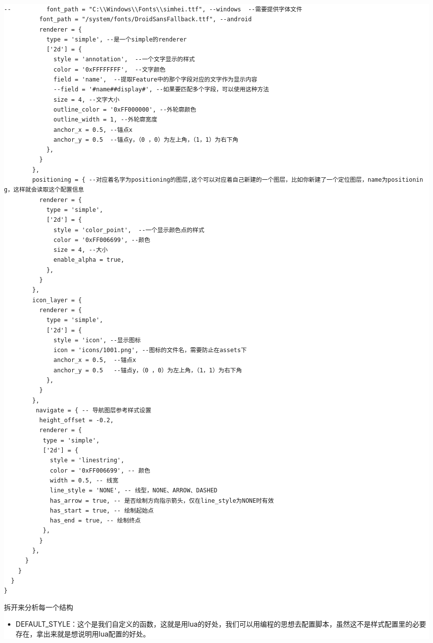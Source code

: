 ```
--          font_path = "C:\\Windows\\Fonts\\simhei.ttf", --windows  --需要提供字体文件
          font_path = "/system/fonts/DroidSansFallback.ttf", --android
          renderer = {
            type = 'simple', --是一个simple的renderer
            ['2d'] = {
              style = 'annotation',  --一个文字显示的样式
              color = '0xFFFFFFFF',  --文字颜色
              field = 'name',  --提取Feature中的那个字段对应的文字作为显示内容
              --field = '#name##display#', --如果要匹配多个字段，可以使用这种方法
              size = 4, --文字大小
              outline_color = '0xFF000000', --外轮廓颜色
              outline_width = 1, --外轮廓宽度
              anchor_x = 0.5, --锚点x
              anchor_y = 0.5  --锚点y，（0 ，0）为左上角，（1，1）为右下角
            },
          }
        },
        positioning = { --对应着名字为positioning的图层,这个可以对应着自己新建的一个图层，比如你新建了一个定位图层，name为positioning，这样就会读取这个配置信息
          renderer = {
            type = 'simple',
            ['2d'] = {
              style = 'color_point',  --一个显示颜色点的样式
              color = '0xFF006699', --颜色
              size = 4, --大小
              enable_alpha = true,
            },
          }
        },
        icon_layer = {
          renderer = {
            type = 'simple',
            ['2d'] = {
              style = 'icon', --显示图标
              icon = 'icons/1001.png', --图标的文件名，需要防止在assets下
              anchor_x = 0.5,  --锚点x
              anchor_y = 0.5   --锚点y，（0 ，0）为左上角，（1，1）为右下角
            },
          }
        },
         navigate = { -- 导航图层参考样式设置
          height_offset = -0.2,
          renderer = {
           type = 'simple',
           ['2d'] = {
             style = 'linestring',
             color = '0xFF006699', -- 颜色
             width = 0.5, -- 线宽
             line_style = 'NONE', -- 线型，NONE、ARROW、DASHED
             has_arrow = true, -- 是否绘制方向指示箭头，仅在line_style为NONE时有效
             has_start = true, -- 绘制起始点
             has_end = true, -- 绘制终点
           },
          }
        },
      }
    }
  }
}

```
拆开来分析每一个结构
- DEFAULT_STYLE：这个是我们自定义的函数，这就是用lua的好处，我们可以用编程的思想去配置脚本，虽然这不是样式配置里的必要存在，拿出来就是想说明用lua配置的好处。
